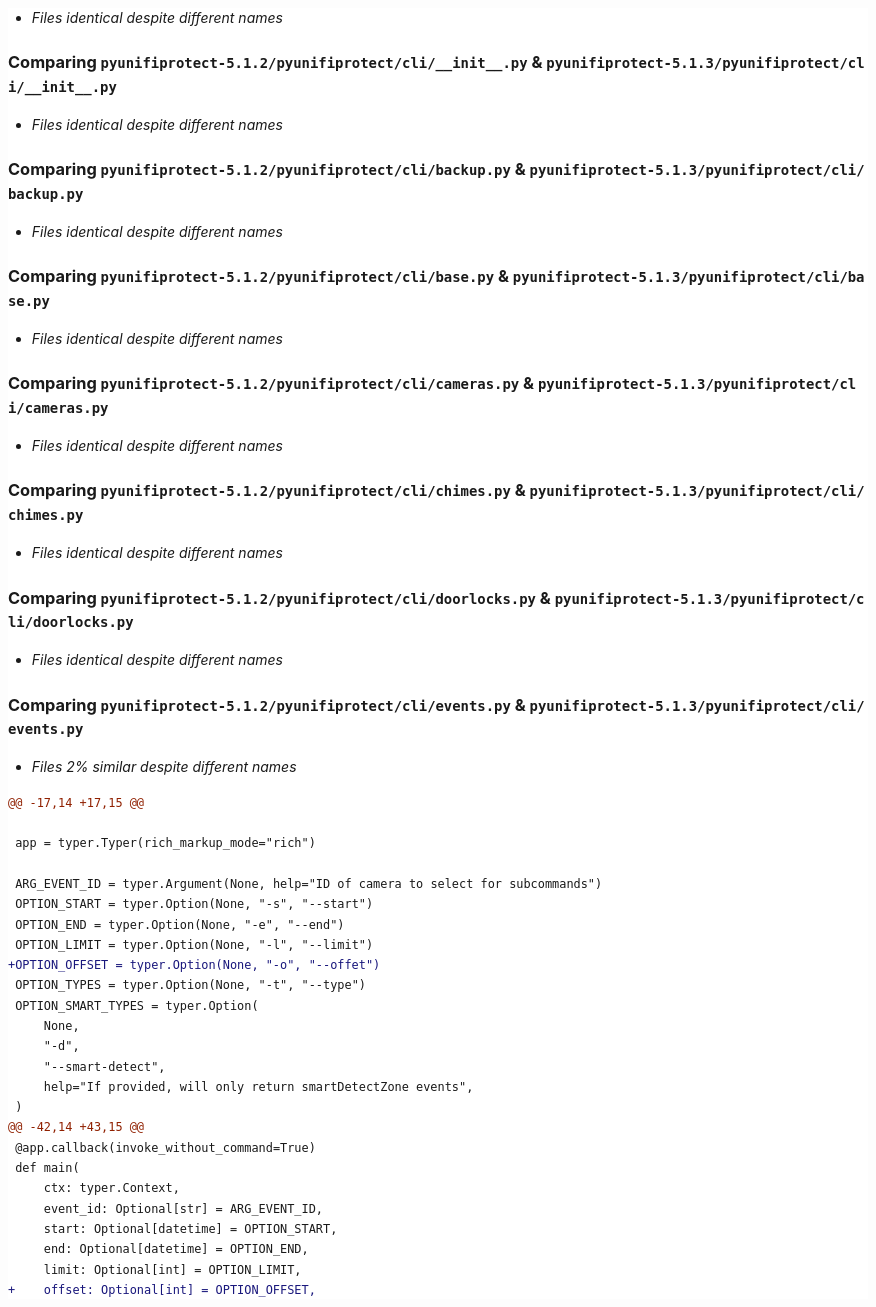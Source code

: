  * *Files identical despite different names*

### Comparing `pyunifiprotect-5.1.2/pyunifiprotect/cli/__init__.py` & `pyunifiprotect-5.1.3/pyunifiprotect/cli/__init__.py`

 * *Files identical despite different names*

### Comparing `pyunifiprotect-5.1.2/pyunifiprotect/cli/backup.py` & `pyunifiprotect-5.1.3/pyunifiprotect/cli/backup.py`

 * *Files identical despite different names*

### Comparing `pyunifiprotect-5.1.2/pyunifiprotect/cli/base.py` & `pyunifiprotect-5.1.3/pyunifiprotect/cli/base.py`

 * *Files identical despite different names*

### Comparing `pyunifiprotect-5.1.2/pyunifiprotect/cli/cameras.py` & `pyunifiprotect-5.1.3/pyunifiprotect/cli/cameras.py`

 * *Files identical despite different names*

### Comparing `pyunifiprotect-5.1.2/pyunifiprotect/cli/chimes.py` & `pyunifiprotect-5.1.3/pyunifiprotect/cli/chimes.py`

 * *Files identical despite different names*

### Comparing `pyunifiprotect-5.1.2/pyunifiprotect/cli/doorlocks.py` & `pyunifiprotect-5.1.3/pyunifiprotect/cli/doorlocks.py`

 * *Files identical despite different names*

### Comparing `pyunifiprotect-5.1.2/pyunifiprotect/cli/events.py` & `pyunifiprotect-5.1.3/pyunifiprotect/cli/events.py`

 * *Files 2% similar despite different names*

```diff
@@ -17,14 +17,15 @@
 
 app = typer.Typer(rich_markup_mode="rich")
 
 ARG_EVENT_ID = typer.Argument(None, help="ID of camera to select for subcommands")
 OPTION_START = typer.Option(None, "-s", "--start")
 OPTION_END = typer.Option(None, "-e", "--end")
 OPTION_LIMIT = typer.Option(None, "-l", "--limit")
+OPTION_OFFSET = typer.Option(None, "-o", "--offet")
 OPTION_TYPES = typer.Option(None, "-t", "--type")
 OPTION_SMART_TYPES = typer.Option(
     None,
     "-d",
     "--smart-detect",
     help="If provided, will only return smartDetectZone events",
 )
@@ -42,14 +43,15 @@
 @app.callback(invoke_without_command=True)
 def main(
     ctx: typer.Context,
     event_id: Optional[str] = ARG_EVENT_ID,
     start: Optional[datetime] = OPTION_START,
     end: Optional[datetime] = OPTION_END,
     limit: Optional[int] = OPTION_LIMIT,
+    offset: Optional[int] = OPTION_OFFSET,
```